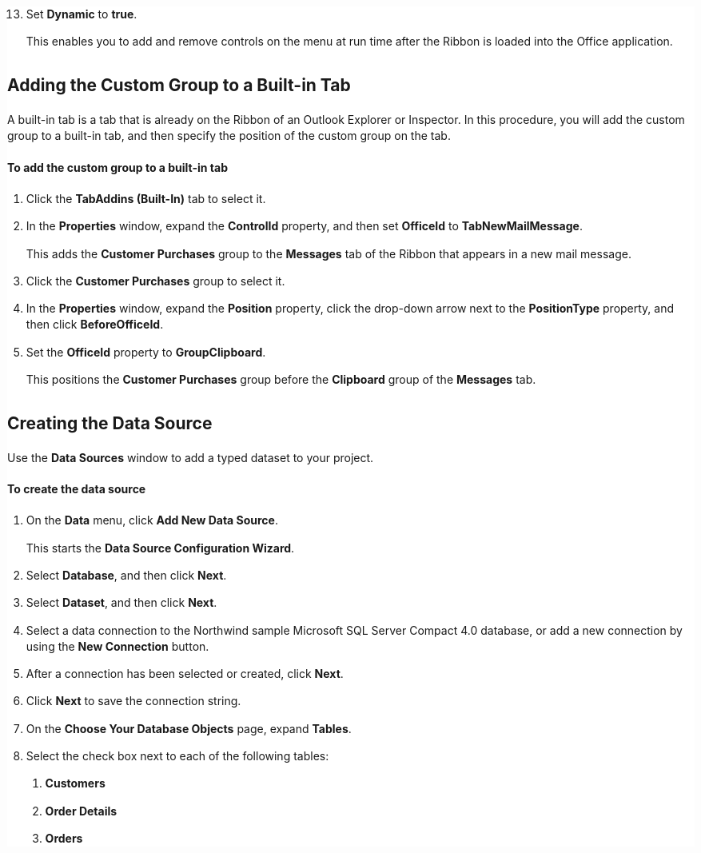 13. Set **Dynamic** to **true**.  
  
     This enables you to add and remove controls on the menu at run time after the Ribbon is loaded into the Office application.  
  
## Adding the Custom Group to a Built-in Tab  
 A built-in tab is a tab that is already on the Ribbon of an Outlook Explorer or Inspector. In this procedure, you will add the custom group to a built-in tab, and then specify the position of the custom group on the tab.  
  
#### To add the custom group to a built-in tab  
  
1.  Click the **TabAddins (Built-In)** tab to select it.  
  
2.  In the **Properties** window, expand the **ControlId** property, and then set **OfficeId** to **TabNewMailMessage**.  
  
     This adds the **Customer Purchases** group to the **Messages** tab of the Ribbon that appears in a new mail message.  
  
3.  Click the **Customer Purchases** group to select it.  
  
4.  In the **Properties** window, expand the **Position** property, click the drop-down arrow next to the **PositionType** property, and then click **BeforeOfficeId**.  
  
5.  Set the **OfficeId** property to **GroupClipboard**.  
  
     This positions the **Customer Purchases** group before the **Clipboard** group of the **Messages** tab.  
  
## Creating the Data Source  
 Use the **Data Sources** window to add a typed dataset to your project.  
  
#### To create the data source  
  
1.  On the **Data** menu, click **Add New Data Source**.  
  
     This starts the **Data Source Configuration Wizard**.  
  
2.  Select **Database**, and then click **Next**.  
  
3.  Select **Dataset**, and then click **Next**.  
  
4.  Select a data connection to the Northwind sample Microsoft SQL Server Compact 4.0 database, or add a new connection by using the **New Connection** button.  
  
5.  After a connection has been selected or created, click **Next**.  
  
6.  Click **Next** to save the connection string.  
  
7.  On the **Choose Your Database Objects** page, expand **Tables**.  
  
8.  Select the check box next to each of the following tables:  
  
    1.  **Customers**  
  
    2.  **Order Details**  
  
    3.  **Orders**  
  